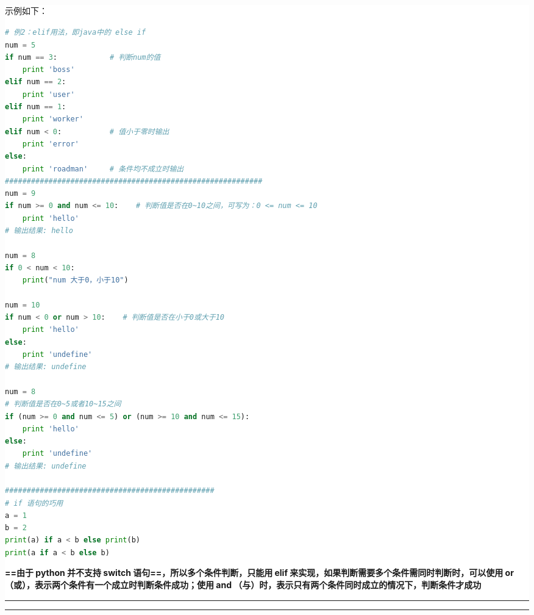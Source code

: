 示例如下：

```python
# 例2：elif用法，即java中的 else if
num = 5     
if num == 3:            # 判断num的值
    print 'boss'        
elif num == 2:
    print 'user'
elif num == 1:
    print 'worker'
elif num < 0:           # 值小于零时输出
    print 'error'
else:
    print 'roadman'     # 条件均不成立时输出
###########################################################
num = 9
if num >= 0 and num <= 10:    # 判断值是否在0~10之间，可写为：0 <= num <= 10
    print 'hello'
# 输出结果: hello

num = 8
if 0 < num < 10:
    print("num 大于0，小于10")
    
num = 10
if num < 0 or num > 10:    # 判断值是否在小于0或大于10
    print 'hello'
else:
    print 'undefine'
# 输出结果: undefine
 
num = 8
# 判断值是否在0~5或者10~15之间
if (num >= 0 and num <= 5) or (num >= 10 and num <= 15):    
    print 'hello'
else:
    print 'undefine'
# 输出结果: undefine

################################################
# if 语句的巧用
a = 1
b = 2
print(a) if a < b else print(b)
print(a if a < b else b)
```

**==由于 python 并不支持 switch 语句==，所以多个条件判断，只能用 elif 来实现，如果判断需要多个条件需同时判断时，可以使用 or （或），表示两个条件有一个成立时判断条件成功；使用 and （与）时，表示只有两个条件同时成立的情况下，判断条件才成功**

---

---